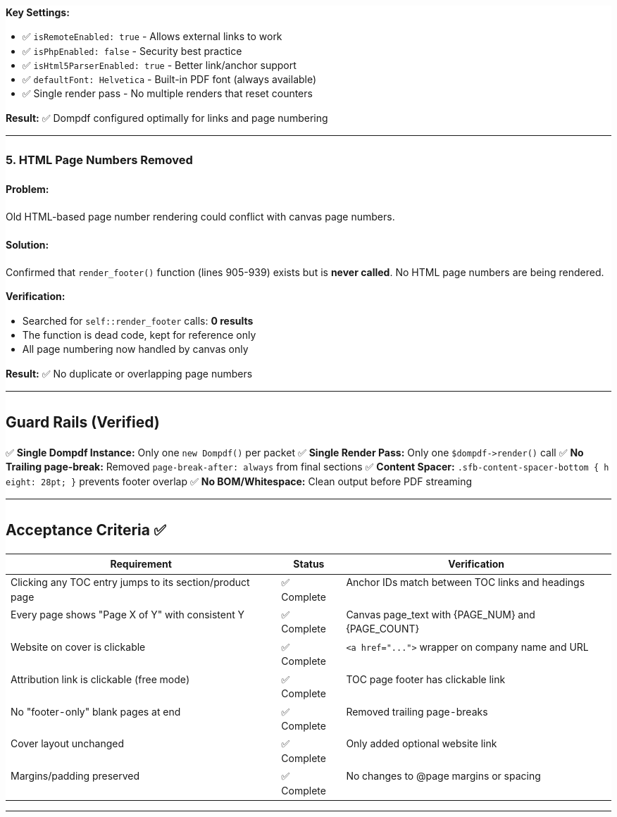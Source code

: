 **Key Settings:**
- ✅ `isRemoteEnabled: true` - Allows external links to work
- ✅ `isPhpEnabled: false` - Security best practice
- ✅ `isHtml5ParserEnabled: true` - Better link/anchor support
- ✅ `defaultFont: Helvetica` - Built-in PDF font (always available)
- ✅ Single render pass - No multiple renders that reset counters

**Result:** ✅ Dompdf configured optimally for links and page numbering

---

### 5. **HTML Page Numbers Removed**

#### Problem:
Old HTML-based page number rendering could conflict with canvas page numbers.

#### Solution:
Confirmed that `render_footer()` function (lines 905-939) exists but is **never called**. No HTML page numbers are being rendered.

**Verification:**
- Searched for `self::render_footer` calls: **0 results**
- The function is dead code, kept for reference only
- All page numbering now handled by canvas only

**Result:** ✅ No duplicate or overlapping page numbers

---

## Guard Rails (Verified)

✅ **Single Dompdf Instance:** Only one `new Dompdf()` per packet
✅ **Single Render Pass:** Only one `$dompdf->render()` call
✅ **No Trailing page-break:** Removed `page-break-after: always` from final sections
✅ **Content Spacer:** `.sfb-content-spacer-bottom { height: 28pt; }` prevents footer overlap
✅ **No BOM/Whitespace:** Clean output before PDF streaming

---

## Acceptance Criteria ✅

| Requirement | Status | Verification |
|------------|--------|--------------|
| Clicking any TOC entry jumps to its section/product page | ✅ Complete | Anchor IDs match between TOC links and headings |
| Every page shows "Page X of Y" with consistent Y | ✅ Complete | Canvas page_text with {PAGE_NUM} and {PAGE_COUNT} |
| Website on cover is clickable | ✅ Complete | `<a href="...">` wrapper on company name and URL |
| Attribution link is clickable (free mode) | ✅ Complete | TOC page footer has clickable link |
| No "footer-only" blank pages at end | ✅ Complete | Removed trailing page-breaks |
| Cover layout unchanged | ✅ Complete | Only added optional website link |
| Margins/padding preserved | ✅ Complete | No changes to @page margins or spacing |

---